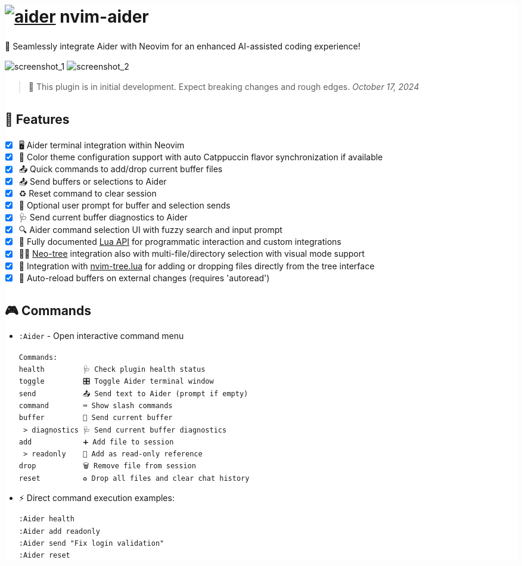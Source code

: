 # [![aider](https://avatars.githubusercontent.com/u/172139148?s=20&v=4)](https://aider.chat) nvim-aider

🤖 Seamlessly integrate Aider with Neovim for an enhanced AI-assisted coding experience!

<img width="1280" alt="screenshot_1" src="https://github.com/user-attachments/assets/5d779f73-5441-4d24-8cce-e6dfdc5bf787" />
<img width="1280" alt="screenshot_2" src="https://github.com/user-attachments/assets/3c122846-ca27-42d3-8cbf-f6e5f9b10f69" />

> 🚧 This plugin is in initial development. Expect breaking changes and rough edges.
> _October 17, 2024_

## 🌟 Features

- [x] 🖥️ Aider terminal integration within Neovim
- [x] 🎨 Color theme configuration support with auto Catppuccin flavor synchronization
      if available
- [x] 📤 Quick commands to add/drop current buffer files
- [x] 📤 Send buffers or selections to Aider
- [x] ♻️ Reset command to clear session
- [x] 💬 Optional user prompt for buffer and selection sends
- [x] 🩺 Send current buffer diagnostics to Aider
- [x] 🔍 Aider command selection UI with fuzzy search and input prompt
- [x] 🔌 Fully documented [Lua API](lua/nvim_aider/api.lua) for
      programmatic interaction and custom integrations
- [x] 🌲➕ [Neo-tree](https://github.com/nvim-neo-tree/neo-tree.nvim)
      integration also with multi-file/directory selection with visual mode support
- [x] 🌳 Integration with [nvim-tree.lua](https://github.com/nvim-tree/nvim-tree.lua)
      for adding or dropping files directly from the tree interface
- [x] 🔄 Auto-reload buffers on external changes (requires 'autoread')

## 🎮 Commands

- `:Aider` - Open interactive command menu

  ```text
  Commands:
  health         🩺 Check plugin health status
  toggle         🎛️ Toggle Aider terminal window
  send           📤 Send text to Aider (prompt if empty)
  command        ⌨️ Show slash commands
  buffer         📄 Send current buffer
   > diagnostics 🩺 Send current buffer diagnostics
  add            ➕ Add file to session
   > readonly    👀 Add as read-only reference
  drop           🗑️ Remove file from session
  reset          ♻️ Drop all files and clear chat history
  ```

- ⚡ Direct command execution examples:

  ```vim
  :Aider health
  :Aider add readonly
  :Aider send "Fix login validation"
  :Aider reset
  ```
